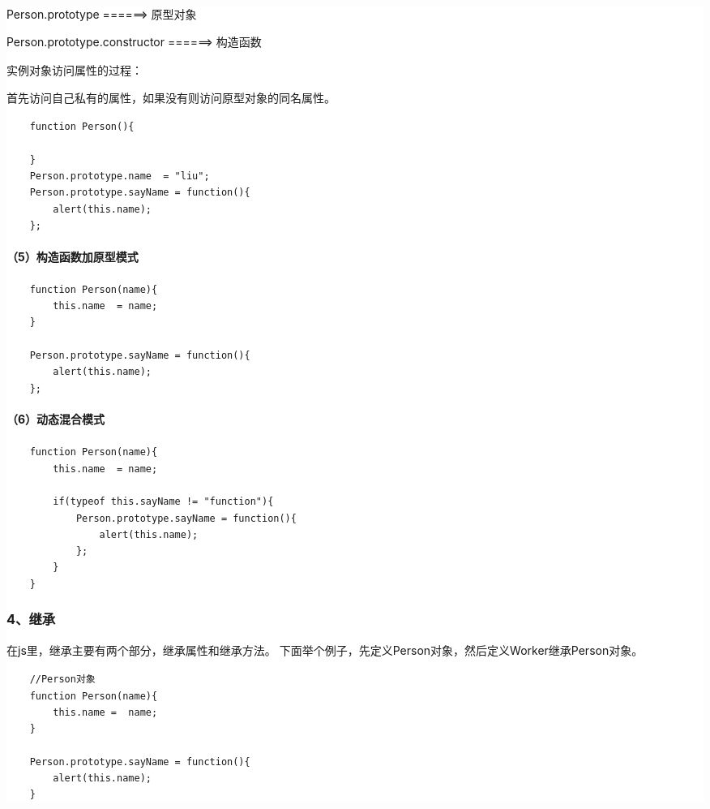 Person.prototype ======> 原型对象

Person.prototype.constructor ======> 构造函数

实例对象访问属性的过程：

首先访问自己私有的属性，如果没有则访问原型对象的同名属性。

```
    function Person(){

    }
    Person.prototype.name  = "liu";
    Person.prototype.sayName = function(){
        alert(this.name);
    };
```

#### （5）构造函数加原型模式

```
    function Person(name){
        this.name  = name;
    }

    Person.prototype.sayName = function(){
        alert(this.name);
    };
```

#### （6）动态混合模式

```
    function Person(name){
        this.name  = name;

        if(typeof this.sayName != "function"){
            Person.prototype.sayName = function(){
                alert(this.name);
            };
        }
    }
```



### 4、继承

在js里，继承主要有两个部分，继承属性和继承方法。 下面举个例子，先定义Person对象，然后定义Worker继承Person对象。

```
    //Person对象
    function Person(name){
        this.name =  name;
    }

    Person.prototype.sayName = function(){
        alert(this.name);
    }
```
